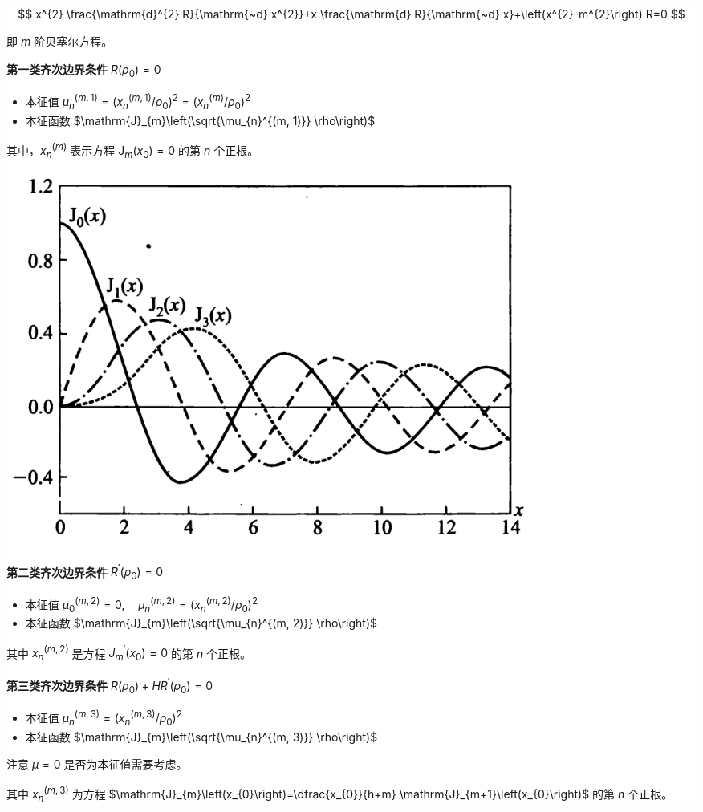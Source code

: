 $$
x^{2} \frac{\mathrm{d}^{2} R}{\mathrm{~d} x^{2}}+x \frac{\mathrm{d} R}{\mathrm{~d} x}+\left(x^{2}-m^{2}\right) R=0
$$

即 $m$ 阶贝塞尔方程。

**第一类齐次边界条件** $R(\rho_{0})=0$
- 本征值 $\mu_{n}^{(m, 1)}=\left(x_{n}^{(m, 1)} / \rho_{0}\right)^{2}=\left(x_{n}^{(m)} / \rho_{0}\right)^{2}$
- 本征函数 $\mathrm{J}_{m}\left(\sqrt{\mu_{n}^{(m, 1)}} \rho\right)$

其中，$x_{n}^{(m)}$ 表示方程 $\mathrm{J}_{m}\left(x_{0}\right)=0$ 的第 $n$ 个正根。

![](PasteImage/2023-05-04-15-04-42.png)

**第二类齐次边界条件** $R^{\prime}\left(\rho_{0}\right)=0$
- 本征值 $\mu_{0}^{(m, 2)}=0,\quad \mu_{n}^{(m, 2)}=\left(x_{n}^{(m, 2)} / \rho_{0}\right)^{2}$
- 本征函数 $\mathrm{J}_{m}\left(\sqrt{\mu_{n}^{(m, 2)}} \rho\right)$

其中 $x_{n}^{(m, 2)}$ 是方程 $J_{m}^{\prime}\left(x_{0}\right)=0$ 的第 $n$ 个正根。


**第三类齐次边界条件** $R\left(\rho_{0}\right)+H R^{\prime}\left(\rho_{0}\right)=0$
- 本征值 $\mu_{n}^{(m, 3)}=\left(x_{n}^{(m, 3)} / \rho_{0}\right)^{2}$
- 本征函数 $\mathrm{J}_{m}\left(\sqrt{\mu_{n}^{(m, 3)}} \rho\right)$

注意 $\mu=0$ 是否为本征值需要考虑。

其中 $x_{n}^{(m, 3)}$ 为方程 $\mathrm{J}_{m}\left(x_{0}\right)=\dfrac{x_{0}}{h+m} \mathrm{J}_{m+1}\left(x_{0}\right)$ 的第 $n$ 个正根。
